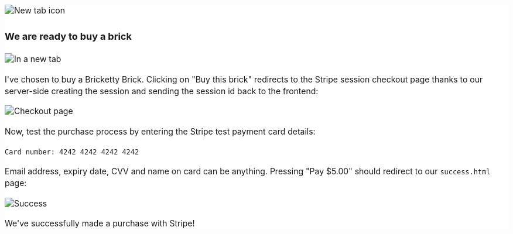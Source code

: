 ![New tab icon](images/14.png)



### We are ready to buy a brick

![In a new tab](images/15.png)

I've chosen to buy a Bricketty Brick. Clicking on "Buy this brick" redirects to the Stripe session checkout page thanks to our server-side creating the session and sending the session id back to the frontend:

![Checkout page](images/16.png)

Now, test the purchase process by entering the Stripe test payment card details:

```
Card number: 4242 4242 4242 4242 
```

Email address, expiry date, CVV and name on card can be anything. Pressing "Pay $5.00" should redirect to our `success.html` page:

![Success](images/17.png)

We've successfully made a purchase with Stripe!
